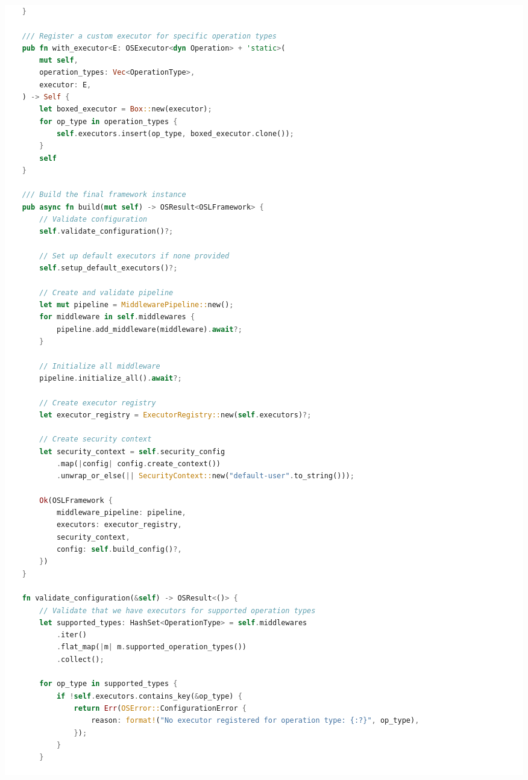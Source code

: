 ```rust
    }
    
    /// Register a custom executor for specific operation types
    pub fn with_executor<E: OSExecutor<dyn Operation> + 'static>(
        mut self,
        operation_types: Vec<OperationType>,
        executor: E,
    ) -> Self {
        let boxed_executor = Box::new(executor);
        for op_type in operation_types {
            self.executors.insert(op_type, boxed_executor.clone());
        }
        self
    }
    
    /// Build the final framework instance
    pub async fn build(mut self) -> OSResult<OSLFramework> {
        // Validate configuration
        self.validate_configuration()?;
        
        // Set up default executors if none provided
        self.setup_default_executors()?;
        
        // Create and validate pipeline
        let mut pipeline = MiddlewarePipeline::new();
        for middleware in self.middlewares {
            pipeline.add_middleware(middleware).await?;
        }
        
        // Initialize all middleware
        pipeline.initialize_all().await?;
        
        // Create executor registry
        let executor_registry = ExecutorRegistry::new(self.executors)?;
        
        // Create security context
        let security_context = self.security_config
            .map(|config| config.create_context())
            .unwrap_or_else(|| SecurityContext::new("default-user".to_string()));
        
        Ok(OSLFramework {
            middleware_pipeline: pipeline,
            executors: executor_registry,
            security_context,
            config: self.build_config()?,
        })
    }
    
    fn validate_configuration(&self) -> OSResult<()> {
        // Validate that we have executors for supported operation types
        let supported_types: HashSet<OperationType> = self.middlewares
            .iter()
            .flat_map(|m| m.supported_operation_types())
            .collect();
        
        for op_type in supported_types {
            if !self.executors.contains_key(&op_type) {
                return Err(OSError::ConfigurationError {
                    reason: format!("No executor registered for operation type: {:?}", op_type),
                });
            }
        }
        
```